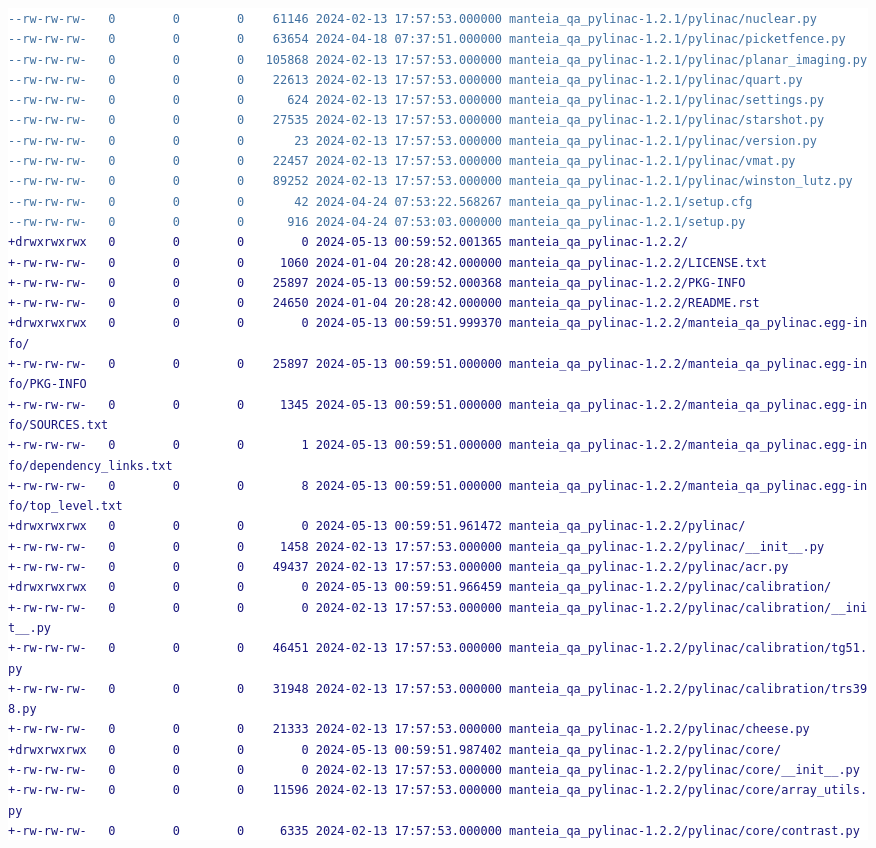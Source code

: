 ```diff
--rw-rw-rw-   0        0        0    61146 2024-02-13 17:57:53.000000 manteia_qa_pylinac-1.2.1/pylinac/nuclear.py
--rw-rw-rw-   0        0        0    63654 2024-04-18 07:37:51.000000 manteia_qa_pylinac-1.2.1/pylinac/picketfence.py
--rw-rw-rw-   0        0        0   105868 2024-02-13 17:57:53.000000 manteia_qa_pylinac-1.2.1/pylinac/planar_imaging.py
--rw-rw-rw-   0        0        0    22613 2024-02-13 17:57:53.000000 manteia_qa_pylinac-1.2.1/pylinac/quart.py
--rw-rw-rw-   0        0        0      624 2024-02-13 17:57:53.000000 manteia_qa_pylinac-1.2.1/pylinac/settings.py
--rw-rw-rw-   0        0        0    27535 2024-02-13 17:57:53.000000 manteia_qa_pylinac-1.2.1/pylinac/starshot.py
--rw-rw-rw-   0        0        0       23 2024-02-13 17:57:53.000000 manteia_qa_pylinac-1.2.1/pylinac/version.py
--rw-rw-rw-   0        0        0    22457 2024-02-13 17:57:53.000000 manteia_qa_pylinac-1.2.1/pylinac/vmat.py
--rw-rw-rw-   0        0        0    89252 2024-02-13 17:57:53.000000 manteia_qa_pylinac-1.2.1/pylinac/winston_lutz.py
--rw-rw-rw-   0        0        0       42 2024-04-24 07:53:22.568267 manteia_qa_pylinac-1.2.1/setup.cfg
--rw-rw-rw-   0        0        0      916 2024-04-24 07:53:03.000000 manteia_qa_pylinac-1.2.1/setup.py
+drwxrwxrwx   0        0        0        0 2024-05-13 00:59:52.001365 manteia_qa_pylinac-1.2.2/
+-rw-rw-rw-   0        0        0     1060 2024-01-04 20:28:42.000000 manteia_qa_pylinac-1.2.2/LICENSE.txt
+-rw-rw-rw-   0        0        0    25897 2024-05-13 00:59:52.000368 manteia_qa_pylinac-1.2.2/PKG-INFO
+-rw-rw-rw-   0        0        0    24650 2024-01-04 20:28:42.000000 manteia_qa_pylinac-1.2.2/README.rst
+drwxrwxrwx   0        0        0        0 2024-05-13 00:59:51.999370 manteia_qa_pylinac-1.2.2/manteia_qa_pylinac.egg-info/
+-rw-rw-rw-   0        0        0    25897 2024-05-13 00:59:51.000000 manteia_qa_pylinac-1.2.2/manteia_qa_pylinac.egg-info/PKG-INFO
+-rw-rw-rw-   0        0        0     1345 2024-05-13 00:59:51.000000 manteia_qa_pylinac-1.2.2/manteia_qa_pylinac.egg-info/SOURCES.txt
+-rw-rw-rw-   0        0        0        1 2024-05-13 00:59:51.000000 manteia_qa_pylinac-1.2.2/manteia_qa_pylinac.egg-info/dependency_links.txt
+-rw-rw-rw-   0        0        0        8 2024-05-13 00:59:51.000000 manteia_qa_pylinac-1.2.2/manteia_qa_pylinac.egg-info/top_level.txt
+drwxrwxrwx   0        0        0        0 2024-05-13 00:59:51.961472 manteia_qa_pylinac-1.2.2/pylinac/
+-rw-rw-rw-   0        0        0     1458 2024-02-13 17:57:53.000000 manteia_qa_pylinac-1.2.2/pylinac/__init__.py
+-rw-rw-rw-   0        0        0    49437 2024-02-13 17:57:53.000000 manteia_qa_pylinac-1.2.2/pylinac/acr.py
+drwxrwxrwx   0        0        0        0 2024-05-13 00:59:51.966459 manteia_qa_pylinac-1.2.2/pylinac/calibration/
+-rw-rw-rw-   0        0        0        0 2024-02-13 17:57:53.000000 manteia_qa_pylinac-1.2.2/pylinac/calibration/__init__.py
+-rw-rw-rw-   0        0        0    46451 2024-02-13 17:57:53.000000 manteia_qa_pylinac-1.2.2/pylinac/calibration/tg51.py
+-rw-rw-rw-   0        0        0    31948 2024-02-13 17:57:53.000000 manteia_qa_pylinac-1.2.2/pylinac/calibration/trs398.py
+-rw-rw-rw-   0        0        0    21333 2024-02-13 17:57:53.000000 manteia_qa_pylinac-1.2.2/pylinac/cheese.py
+drwxrwxrwx   0        0        0        0 2024-05-13 00:59:51.987402 manteia_qa_pylinac-1.2.2/pylinac/core/
+-rw-rw-rw-   0        0        0        0 2024-02-13 17:57:53.000000 manteia_qa_pylinac-1.2.2/pylinac/core/__init__.py
+-rw-rw-rw-   0        0        0    11596 2024-02-13 17:57:53.000000 manteia_qa_pylinac-1.2.2/pylinac/core/array_utils.py
+-rw-rw-rw-   0        0        0     6335 2024-02-13 17:57:53.000000 manteia_qa_pylinac-1.2.2/pylinac/core/contrast.py
```